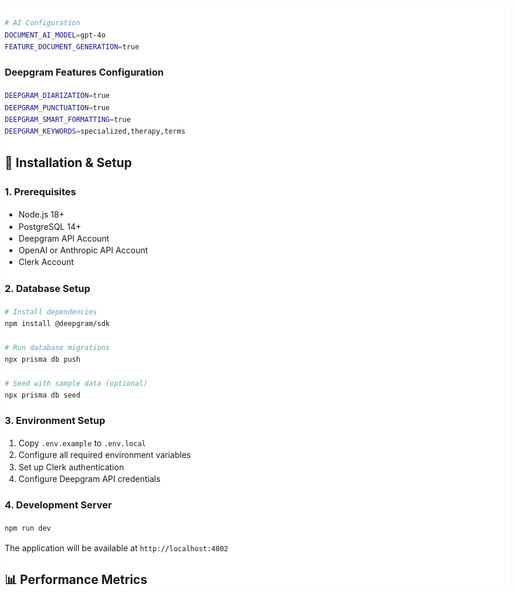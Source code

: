 ```bash

# AI Configuration
DOCUMENT_AI_MODEL=gpt-4o
FEATURE_DOCUMENT_GENERATION=true
```

### Deepgram Features Configuration
```bash
DEEPGRAM_DIARIZATION=true
DEEPGRAM_PUNCTUATION=true
DEEPGRAM_SMART_FORMATTING=true
DEEPGRAM_KEYWORDS=specialized,therapy,terms
```

## 🚀 Installation & Setup

### 1. Prerequisites
- Node.js 18+
- PostgreSQL 14+
- Deepgram API Account
- OpenAI or Anthropic API Account
- Clerk Account

### 2. Database Setup
```bash
# Install dependencies
npm install @deepgram/sdk

# Run database migrations
npx prisma db push

# Seed with sample data (optional)
npx prisma db seed
```

### 3. Environment Setup
1. Copy `.env.example` to `.env.local`
2. Configure all required environment variables
3. Set up Clerk authentication
4. Configure Deepgram API credentials

### 4. Development Server
```bash
npm run dev
```

The application will be available at `http://localhost:4002`

## 📊 Performance Metrics
